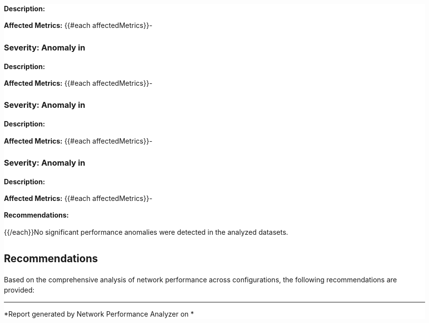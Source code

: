 **Description:** 

**Affected Metrics:**
{{#each affectedMetrics}}- 
###  Severity:  Anomaly in 

**Description:** 

**Affected Metrics:**
{{#each affectedMetrics}}- 
###  Severity:  Anomaly in 

**Description:** 

**Affected Metrics:**
{{#each affectedMetrics}}- 
###  Severity:  Anomaly in 

**Description:** 

**Affected Metrics:**
{{#each affectedMetrics}}- 


**Recommendations:**


{{/each}}No significant performance anomalies were detected in the analyzed datasets.


## Recommendations

Based on the comprehensive analysis of network performance across configurations, the following recommendations are provided:






---

*Report generated by Network Performance Analyzer on *